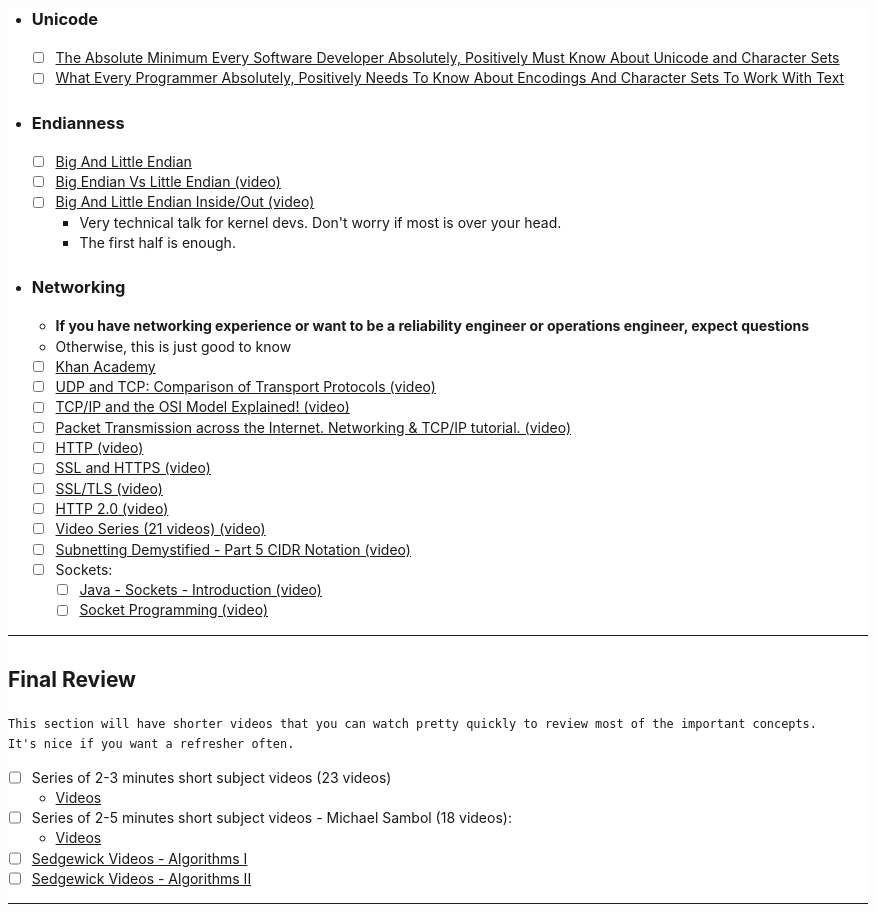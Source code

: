 - ### Unicode

  - [ ] [The Absolute Minimum Every Software Developer Absolutely, Positively Must Know About Unicode and Character Sets](http://www.joelonsoftware.com/articles/Unicode.html)
  - [ ] [What Every Programmer Absolutely, Positively Needs To Know About Encodings And Character Sets To Work With Text](http://kunststube.net/encoding/)

- ### Endianness

  - [ ] [Big And Little Endian](https://web.archive.org/web/20180107141940/http://www.cs.umd.edu:80/class/sum2003/cmsc311/Notes/Data/endian.html)
  - [ ] [Big Endian Vs Little Endian (video)](https://www.youtube.com/watch?v=JrNF0KRAlyo)
  - [ ] [Big And Little Endian Inside/Out (video)](https://www.youtube.com/watch?v=oBSuXP-1Tc0)
    - Very technical talk for kernel devs. Don't worry if most is over your head.
    - The first half is enough.

- ### Networking
  - **If you have networking experience or want to be a reliability engineer or operations engineer, expect questions**
  - Otherwise, this is just good to know
  - [ ] [Khan Academy](https://www.khanacademy.org/computing/code-org/computers-and-the-internet)
  - [ ] [UDP and TCP: Comparison of Transport Protocols (video)](https://www.youtube.com/watch?v=Vdc8TCESIg8)
  - [ ] [TCP/IP and the OSI Model Explained! (video)](https://www.youtube.com/watch?v=e5DEVa9eSN0)
  - [ ] [Packet Transmission across the Internet. Networking & TCP/IP tutorial. (video)](https://www.youtube.com/watch?v=nomyRJehhnM)
  - [ ] [HTTP (video)](https://www.youtube.com/watch?v=WGJrLqtX7As)
  - [ ] [SSL and HTTPS (video)](https://www.youtube.com/watch?v=S2iBR2ZlZf0)
  - [ ] [SSL/TLS (video)](https://www.youtube.com/watch?v=Rp3iZUvXWlM)
  - [ ] [HTTP 2.0 (video)](https://www.youtube.com/watch?v=E9FxNzv1Tr8)
  - [ ] [Video Series (21 videos) (video)](https://www.youtube.com/playlist?list=PLEbnTDJUr_IegfoqO4iPnPYQui46QqT0j)
  - [ ] [Subnetting Demystified - Part 5 CIDR Notation (video)](https://www.youtube.com/watch?v=t5xYI0jzOf4)
  - [ ] Sockets:
    - [ ] [Java - Sockets - Introduction (video)](https://www.youtube.com/watch?v=6G_W54zuadg&t=6s)
    - [ ] [Socket Programming (video)](https://www.youtube.com/watch?v=G75vN2mnJeQ)

---

## Final Review

    This section will have shorter videos that you can watch pretty quickly to review most of the important concepts.
    It's nice if you want a refresher often.

- [ ] Series of 2-3 minutes short subject videos (23 videos)
  - [Videos](https://www.youtube.com/watch?v=r4r1DZcx1cM&list=PLmVb1OknmNJuC5POdcDv5oCS7_OUkDgpj&index=22)
- [ ] Series of 2-5 minutes short subject videos - Michael Sambol (18 videos):
  - [Videos](https://www.youtube.com/channel/UCzDJwLWoYCUQowF_nG3m5OQ)
- [ ] [Sedgewick Videos - Algorithms I](https://www.coursera.org/learn/algorithms-part1)
- [ ] [Sedgewick Videos - Algorithms II](https://www.coursera.org/learn/algorithms-part2)

---